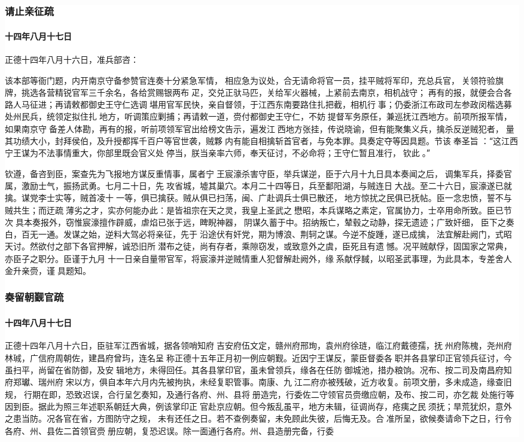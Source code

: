 

### 请止亲征疏 
#### 十四年八月十七日
 
 正德十四年八月十六日，准兵部咨：
 
 该本部等衙门题，内开南京守备参赞官连奏十分紧急军情，
相应急为议处，合无请命将官一员，挂平贼将军印，充总兵官，
关领符验旗牌，挑选各营精锐官军三千余名，各给赏赐银两布
疋，交兑正驮马匹，关给军火器械，上紧前去南京，相机战守；
再有的报，就便会合各路人马征进；再请敕都御史王守仁选调
堪用官军民快，亲自督领，于江西东南要路住扎把截，相机行
事；仍委浙江布政司左参政闵楷选募处州民兵，统领定拟住扎
地方，听调策应剿捕；再请敕一道，赍付都御史王守仁，不妨
提督军务原任，兼巡抚江西地方。前项所报军情，如果南京守
备差人体勘，再有的报，听前项领军官出给榜文告示，遍发江
西地方张挂，传说晓谕，但有能聚集义兵，擒杀反逆贼犯者，
量其功绩大小，封拜侯伯，及升授都挥千百户等官世袭，贼夥
内有能自相擒斩首官者，与免本罪。具奏定夺等因具题。节该
奉圣旨 ：“这江西宁王谋为不法事情重大，你部里既会官义处
停当，朕当亲率六师，奉天征讨，不必命将；王守仁暂且准行，
钦此 。”
 
 钦遵，备咨到臣，案查先为飞报地方谋反重情事，属者宁
王宸濠杀害守臣，举兵谋逆，臣于六月十九日具本奏闻之后，
调集军兵，择委官属，激励士气，振扬武勇。七月二十日，先
攻省城，墟其巢穴。本月二十四等日，兵至鄱阳湖，与贼连日
大战。至二十六日，宸濠遂已就擒。谋党李士实等，贼首凌十
一等，俱已擒获。贼从俱已扫荡，闽、广赴调兵士俱已散还，
地方惊扰之民俱已抚帖。臣一念忠愤，誓不与贼共生；而迂疏
薄劣之才，实亦何能办此：是皆祖宗在天之灵，我皇上圣武之
懋昭，本兵谋略之素定，官属协力，士卒用命所致。臣已节次
具本奏报外，窃惟宸濠擅作辟威，虐焰已张于远，睥睨神器，
阴谋久蓄于中。招纳叛亡，辇毂之动静，探无遗迹；广致奸细，
臣下之奏白，百无一通。发谋之始，逆料大驾必将亲征，先于
沿途伏有奸党，期为博浪、荆轲之谋。今逆不旋踵，遂已成擒，
法宜解赴阙门，式昭天讨。然欲付之部下各官押解，诚恐旧所
潜布之徒，尚有存者，乘隙窃发，或致意外之虞，臣死且有遗
憾。况平贼献俘，固国家之常典，亦臣子之职分。臣谨于九月
十一日亲自量带官军，将宸濠并逆贼情重人犯督解赴阙外，缘
系献俘馘，以昭圣武事理，为此具本，专差舍人金升亲赍，谨
具题知。


### 奏留朝觐官疏 
#### 十四年八月十七日
 
 正德十四年八月十六日，臣驻军江西省城，据各领哨知府
吉安府伍文定，赣州府邢珣，袁州府徐琏，临江府戴德孺，抚
州府陈槐，尧州府林珹，广信府周朝佐，建昌府曾玙，连名呈
称正德十五年正月初一例应朝觐。近因宁王谋反，蒙臣督委各
职并各县掌印正官领兵征讨，今虽扫平，尚留在省防御，及安
辑地方，未得回任。其各县掌印官，虽未曾领兵，缘各在任防
御城池，措办粮饷。况布、按二司及南昌府知府郑瓛、瑞州府
宋以方，俱自本年六月内先被拘执，未经复职管事。南康、九
江二府亦被残破，近方收复。前项文册，多未成造，缘查旧规，
行期在即，恐致迟误，合行呈乞奏知，及通行各府、州、县将
册造完，行委佐二守领官员赍缴应朝，及布、按二司，亦乞裁
处施行等因到臣。据此为照三年述职系朝廷大典，例该掌印正
官赴京应朝。但今叛乱虽平，地方未辑，征调尚存，疮痍之民
须抚；旱荒犹炽，意外之患当防。况各官在省，方图防守之规，
未有还任之日。若不查例奏留，未免顾此失彼，后悔无及。合
准所呈，欲候奏请命下之日，行令各府、州、县佐二首领官赍
册应朝，复恐迟误。除一面通行各府。州、县造册完备，行委